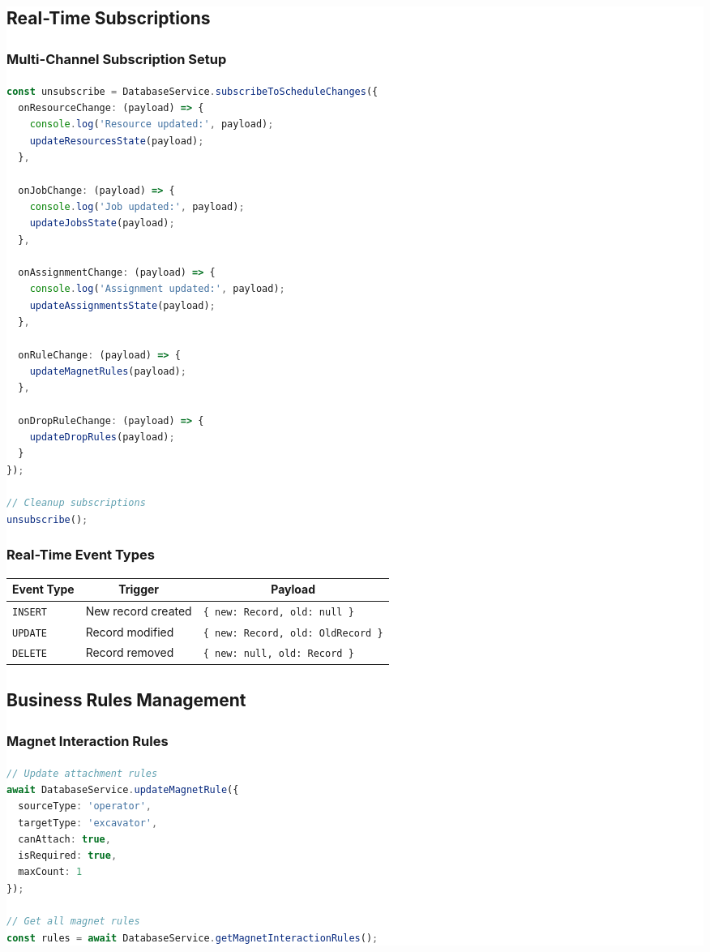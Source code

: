 ## Real-Time Subscriptions

### Multi-Channel Subscription Setup

```typescript
const unsubscribe = DatabaseService.subscribeToScheduleChanges({
  onResourceChange: (payload) => {
    console.log('Resource updated:', payload);
    updateResourcesState(payload);
  },
  
  onJobChange: (payload) => {
    console.log('Job updated:', payload);
    updateJobsState(payload);
  },
  
  onAssignmentChange: (payload) => {
    console.log('Assignment updated:', payload);
    updateAssignmentsState(payload);
  },
  
  onRuleChange: (payload) => {
    updateMagnetRules(payload);
  },
  
  onDropRuleChange: (payload) => {
    updateDropRules(payload);
  }
});

// Cleanup subscriptions
unsubscribe();
```

### Real-Time Event Types

| Event Type | Trigger | Payload |
|------------|---------|---------|
| `INSERT` | New record created | `{ new: Record, old: null }` |
| `UPDATE` | Record modified | `{ new: Record, old: OldRecord }` |
| `DELETE` | Record removed | `{ new: null, old: Record }` |

## Business Rules Management

### Magnet Interaction Rules

```typescript
// Update attachment rules
await DatabaseService.updateMagnetRule({
  sourceType: 'operator',
  targetType: 'excavator',
  canAttach: true,
  isRequired: true,
  maxCount: 1
});

// Get all magnet rules
const rules = await DatabaseService.getMagnetInteractionRules();
```
